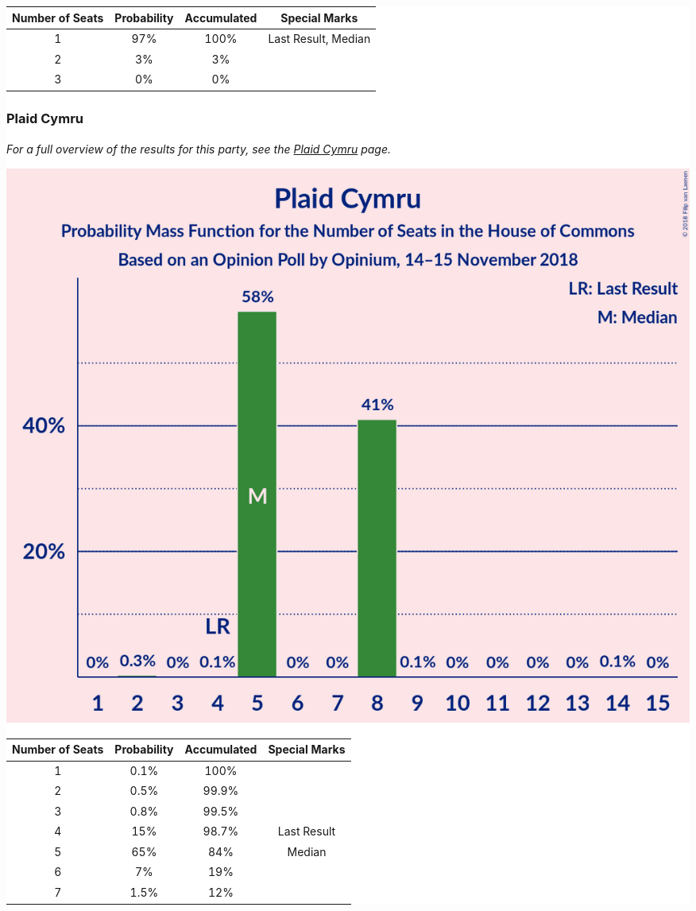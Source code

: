 | Number of Seats | Probability | Accumulated | Special Marks |
|:---------------:|:-----------:|:-----------:|:-------------:|
| 1 | 97% | 100% | Last Result, Median |
| 2 | 3% | 3% |  |
| 3 | 0% | 0% |  |

### Plaid Cymru

*For a full overview of the results for this party, see the [Plaid Cymru](party-plaidcymru.html) page.*

![Graph with seats probability mass function not yet produced](2018-11-15-Opinium-seats-pmf-plaidcymru.png "Seats Probability Mass Function")

| Number of Seats | Probability | Accumulated | Special Marks |
|:---------------:|:-----------:|:-----------:|:-------------:|
| 1 | 0.1% | 100% |  |
| 2 | 0.5% | 99.9% |  |
| 3 | 0.8% | 99.5% |  |
| 4 | 15% | 98.7% | Last Result |
| 5 | 65% | 84% | Median |
| 6 | 7% | 19% |  |
| 7 | 1.5% | 12% |  |